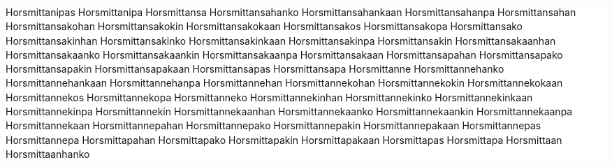 Horsmittanipas
Horsmittanipa
Horsmittansa
Horsmittansahanko
Horsmittansahankaan
Horsmittansahanpa
Horsmittansahan
Horsmittansakohan
Horsmittansakokin
Horsmittansakokaan
Horsmittansakos
Horsmittansakopa
Horsmittansako
Horsmittansakinhan
Horsmittansakinko
Horsmittansakinkaan
Horsmittansakinpa
Horsmittansakin
Horsmittansakaanhan
Horsmittansakaanko
Horsmittansakaankin
Horsmittansakaanpa
Horsmittansakaan
Horsmittansapahan
Horsmittansapako
Horsmittansapakin
Horsmittansapakaan
Horsmittansapas
Horsmittansapa
Horsmittanne
Horsmittannehanko
Horsmittannehankaan
Horsmittannehanpa
Horsmittannehan
Horsmittannekohan
Horsmittannekokin
Horsmittannekokaan
Horsmittannekos
Horsmittannekopa
Horsmittanneko
Horsmittannekinhan
Horsmittannekinko
Horsmittannekinkaan
Horsmittannekinpa
Horsmittannekin
Horsmittannekaanhan
Horsmittannekaanko
Horsmittannekaankin
Horsmittannekaanpa
Horsmittannekaan
Horsmittannepahan
Horsmittannepako
Horsmittannepakin
Horsmittannepakaan
Horsmittannepas
Horsmittannepa
Horsmittapahan
Horsmittapako
Horsmittapakin
Horsmittapakaan
Horsmittapas
Horsmittapa
Horsmittaan
Horsmittaanhanko